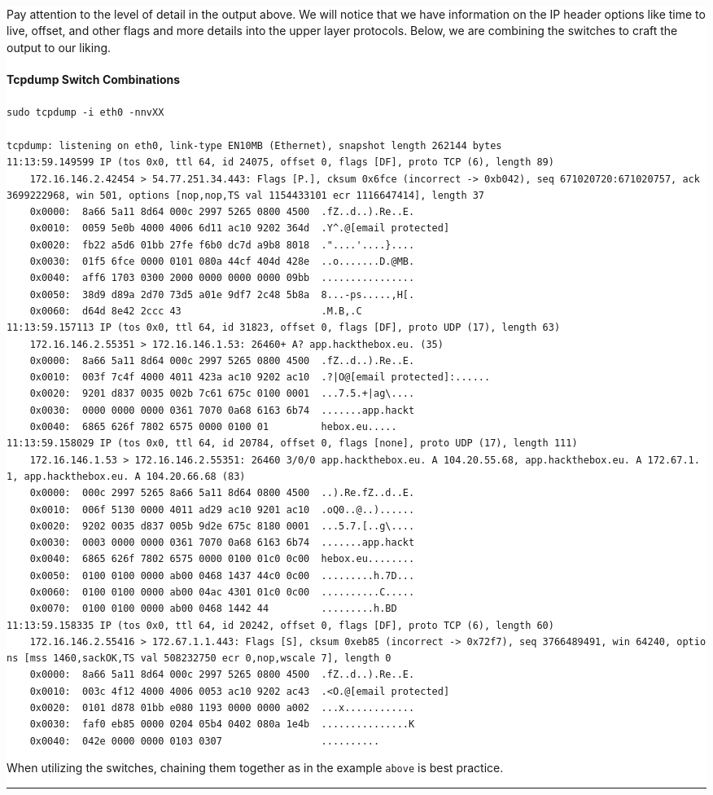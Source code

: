 Pay attention to the level of detail in the output above. We will notice that we have information on the IP header options like time to live, offset, and other flags and more details into the upper layer protocols. Below, we are combining the switches to craft the output to our liking.

#### Tcpdump Switch Combinations

```shell
sudo tcpdump -i eth0 -nnvXX

tcpdump: listening on eth0, link-type EN10MB (Ethernet), snapshot length 262144 bytes
11:13:59.149599 IP (tos 0x0, ttl 64, id 24075, offset 0, flags [DF], proto TCP (6), length 89)
    172.16.146.2.42454 > 54.77.251.34.443: Flags [P.], cksum 0x6fce (incorrect -> 0xb042), seq 671020720:671020757, ack 3699222968, win 501, options [nop,nop,TS val 1154433101 ecr 1116647414], length 37
    0x0000:  8a66 5a11 8d64 000c 2997 5265 0800 4500  .fZ..d..).Re..E.
    0x0010:  0059 5e0b 4000 4006 6d11 ac10 9202 364d  .Y^.@[email protected]
    0x0020:  fb22 a5d6 01bb 27fe f6b0 dc7d a9b8 8018  ."....'....}....
    0x0030:  01f5 6fce 0000 0101 080a 44cf 404d 428e  ..o.......D.@MB.
    0x0040:  aff6 1703 0300 2000 0000 0000 0000 09bb  ................
    0x0050:  38d9 d89a 2d70 73d5 a01e 9df7 2c48 5b8a  8...-ps.....,H[.
    0x0060:  d64d 8e42 2ccc 43                        .M.B,.C
11:13:59.157113 IP (tos 0x0, ttl 64, id 31823, offset 0, flags [DF], proto UDP (17), length 63)
    172.16.146.2.55351 > 172.16.146.1.53: 26460+ A? app.hackthebox.eu. (35)
    0x0000:  8a66 5a11 8d64 000c 2997 5265 0800 4500  .fZ..d..).Re..E.
    0x0010:  003f 7c4f 4000 4011 423a ac10 9202 ac10  .?|O@[email protected]:......
    0x0020:  9201 d837 0035 002b 7c61 675c 0100 0001  ...7.5.+|ag\....
    0x0030:  0000 0000 0000 0361 7070 0a68 6163 6b74  .......app.hackt
    0x0040:  6865 626f 7802 6575 0000 0100 01         hebox.eu.....
11:13:59.158029 IP (tos 0x0, ttl 64, id 20784, offset 0, flags [none], proto UDP (17), length 111)
    172.16.146.1.53 > 172.16.146.2.55351: 26460 3/0/0 app.hackthebox.eu. A 104.20.55.68, app.hackthebox.eu. A 172.67.1.1, app.hackthebox.eu. A 104.20.66.68 (83)
    0x0000:  000c 2997 5265 8a66 5a11 8d64 0800 4500  ..).Re.fZ..d..E.
    0x0010:  006f 5130 0000 4011 ad29 ac10 9201 ac10  .oQ0..@..)......
    0x0020:  9202 0035 d837 005b 9d2e 675c 8180 0001  ...5.7.[..g\....
    0x0030:  0003 0000 0000 0361 7070 0a68 6163 6b74  .......app.hackt
    0x0040:  6865 626f 7802 6575 0000 0100 01c0 0c00  hebox.eu........
    0x0050:  0100 0100 0000 ab00 0468 1437 44c0 0c00  .........h.7D...
    0x0060:  0100 0100 0000 ab00 04ac 4301 01c0 0c00  ..........C.....
    0x0070:  0100 0100 0000 ab00 0468 1442 44         .........h.BD
11:13:59.158335 IP (tos 0x0, ttl 64, id 20242, offset 0, flags [DF], proto TCP (6), length 60)
    172.16.146.2.55416 > 172.67.1.1.443: Flags [S], cksum 0xeb85 (incorrect -> 0x72f7), seq 3766489491, win 64240, options [mss 1460,sackOK,TS val 508232750 ecr 0,nop,wscale 7], length 0
    0x0000:  8a66 5a11 8d64 000c 2997 5265 0800 4500  .fZ..d..).Re..E.
    0x0010:  003c 4f12 4000 4006 0053 ac10 9202 ac43  .<O.@[email protected]
    0x0020:  0101 d878 01bb e080 1193 0000 0000 a002  ...x............
    0x0030:  faf0 eb85 0000 0204 05b4 0402 080a 1e4b  ...............K
    0x0040:  042e 0000 0000 0103 0307                 ..........

```

When utilizing the switches, chaining them together as in the example `above` is best practice.

* * *
